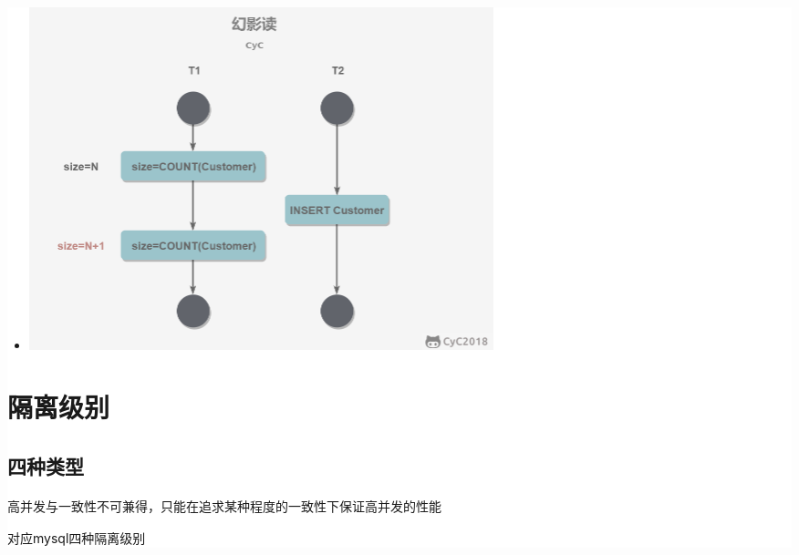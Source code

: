   * <img src="Mysql笔记.assets/image-20191207222134306.png" alt="img" style="zoom:50%;" />

# 隔离级别

## 四种类型

高并发与一致性不可兼得，只能在追求某种程度的一致性下保证高并发的性能

对应mysql四种隔离级别
